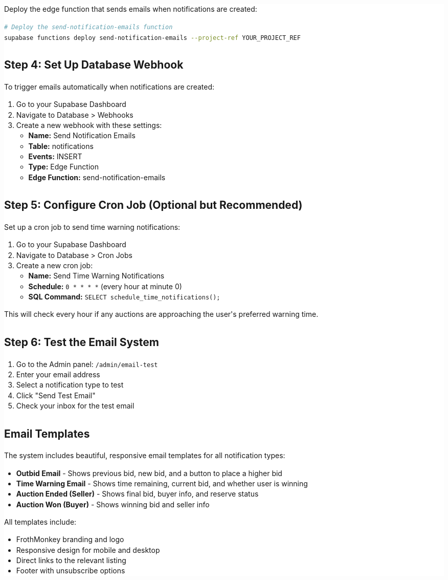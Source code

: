 Deploy the edge function that sends emails when notifications are created:

```bash
# Deploy the send-notification-emails function
supabase functions deploy send-notification-emails --project-ref YOUR_PROJECT_REF
```

## Step 4: Set Up Database Webhook

To trigger emails automatically when notifications are created:

1. Go to your Supabase Dashboard
2. Navigate to Database > Webhooks
3. Create a new webhook with these settings:
   - **Name:** Send Notification Emails
   - **Table:** notifications
   - **Events:** INSERT
   - **Type:** Edge Function
   - **Edge Function:** send-notification-emails

## Step 5: Configure Cron Job (Optional but Recommended)

Set up a cron job to send time warning notifications:

1. Go to your Supabase Dashboard
2. Navigate to Database > Cron Jobs
3. Create a new cron job:
   - **Name:** Send Time Warning Notifications
   - **Schedule:** `0 * * * *` (every hour at minute 0)
   - **SQL Command:** `SELECT schedule_time_notifications();`

This will check every hour if any auctions are approaching the user's preferred warning time.

## Step 6: Test the Email System

1. Go to the Admin panel: `/admin/email-test`
2. Enter your email address
3. Select a notification type to test
4. Click "Send Test Email"
5. Check your inbox for the test email

## Email Templates

The system includes beautiful, responsive email templates for all notification types:

- **Outbid Email** - Shows previous bid, new bid, and a button to place a higher bid
- **Time Warning Email** - Shows time remaining, current bid, and whether user is winning
- **Auction Ended (Seller)** - Shows final bid, buyer info, and reserve status
- **Auction Won (Buyer)** - Shows winning bid and seller info

All templates include:
- FrothMonkey branding and logo
- Responsive design for mobile and desktop
- Direct links to the relevant listing
- Footer with unsubscribe options
